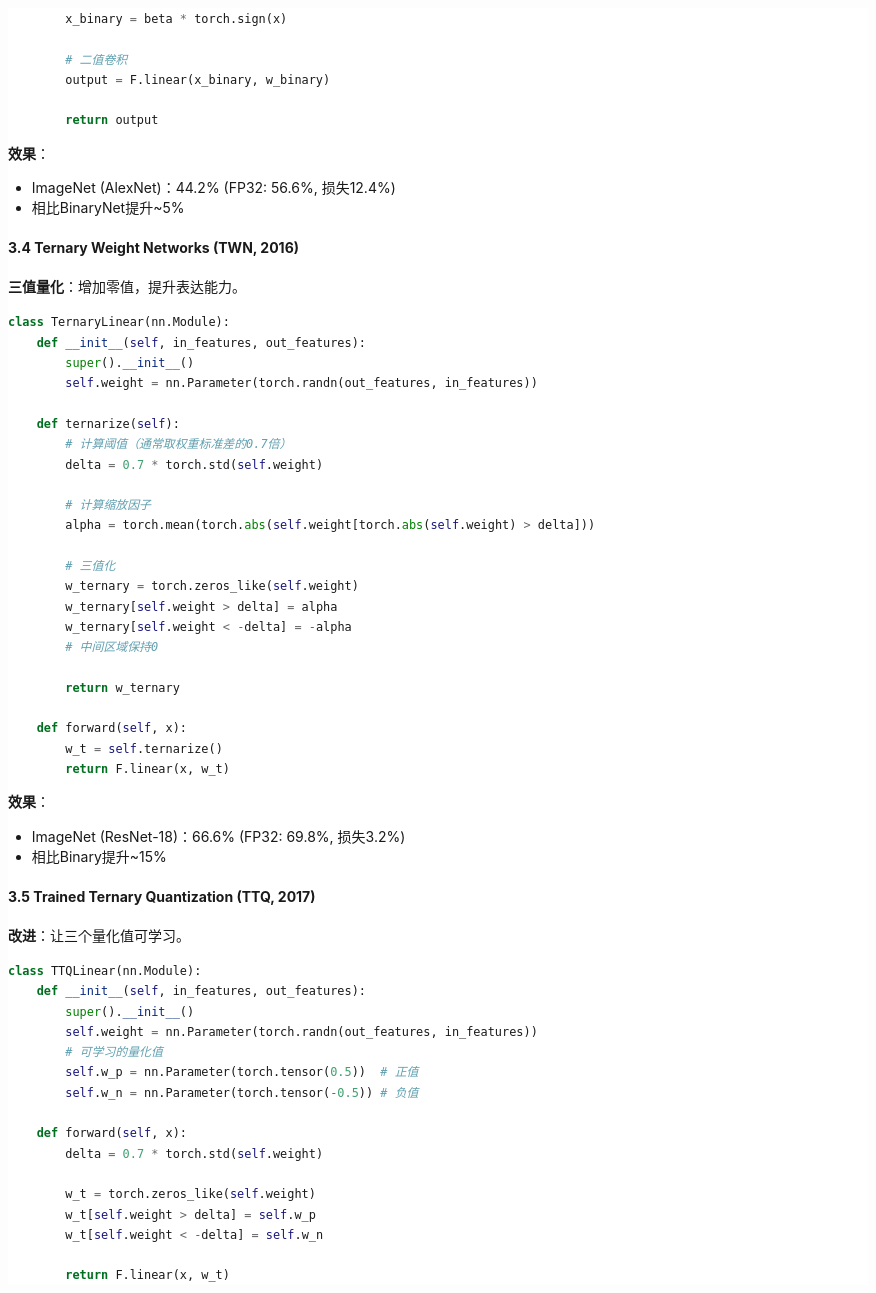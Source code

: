 ```python
        x_binary = beta * torch.sign(x)
        
        # 二值卷积
        output = F.linear(x_binary, w_binary)
        
        return output
```

**效果**：
- ImageNet (AlexNet)：44.2% (FP32: 56.6%, 损失12.4%)
- 相比BinaryNet提升~5%

#### 3.4 Ternary Weight Networks (TWN, 2016)
**三值量化**：增加零值，提升表达能力。

```python
class TernaryLinear(nn.Module):
    def __init__(self, in_features, out_features):
        super().__init__()
        self.weight = nn.Parameter(torch.randn(out_features, in_features))
    
    def ternarize(self):
        # 计算阈值（通常取权重标准差的0.7倍）
        delta = 0.7 * torch.std(self.weight)
        
        # 计算缩放因子
        alpha = torch.mean(torch.abs(self.weight[torch.abs(self.weight) > delta]))
        
        # 三值化
        w_ternary = torch.zeros_like(self.weight)
        w_ternary[self.weight > delta] = alpha
        w_ternary[self.weight < -delta] = -alpha
        # 中间区域保持0
        
        return w_ternary
    
    def forward(self, x):
        w_t = self.ternarize()
        return F.linear(x, w_t)
```

**效果**：
- ImageNet (ResNet-18)：66.6% (FP32: 69.8%, 损失3.2%)
- 相比Binary提升~15%

#### 3.5 Trained Ternary Quantization (TTQ, 2017)
**改进**：让三个量化值可学习。

```python
class TTQLinear(nn.Module):
    def __init__(self, in_features, out_features):
        super().__init__()
        self.weight = nn.Parameter(torch.randn(out_features, in_features))
        # 可学习的量化值
        self.w_p = nn.Parameter(torch.tensor(0.5))  # 正值
        self.w_n = nn.Parameter(torch.tensor(-0.5)) # 负值
    
    def forward(self, x):
        delta = 0.7 * torch.std(self.weight)
        
        w_t = torch.zeros_like(self.weight)
        w_t[self.weight > delta] = self.w_p
        w_t[self.weight < -delta] = self.w_n
        
        return F.linear(x, w_t)
```